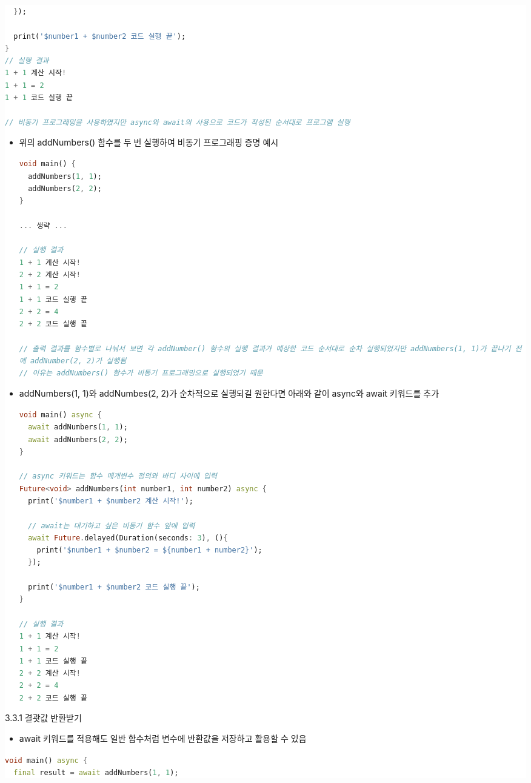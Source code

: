 ```dart
  });

  print('$number1 + $number2 코드 실행 끝');
}
// 실행 결과
1 + 1 계산 시작!
1 + 1 = 2
1 + 1 코드 실행 끝

// 비동기 프로그래밍을 사용하였지만 async와 await의 사용으로 코드가 작성된 순서대로 프로그램 실행
```
- 위의 addNumbers() 함수를 두 번 실행하여 비동기 프로그래핑 증명 예시
  ```dart
  void main() {
    addNumbers(1, 1);
    addNumbers(2, 2);
  }

  ... 생략 ...

  // 실행 결과
  1 + 1 계산 시작!
  2 + 2 계산 시작!
  1 + 1 = 2
  1 + 1 코드 실행 끝
  2 + 2 = 4
  2 + 2 코드 실행 끝

  // 출력 결과를 함수별로 나눠서 보면 각 addNumber() 함수의 실행 결과가 예상한 코드 순서대로 순차 실행되었지만 addNumbers(1, 1)가 끝나기 전에 addNumber(2, 2)가 실행됨
  // 이유는 addNumbers() 함수가 비동기 프로그래밍으로 실행되었기 때문
  ```
- addNumbers(1, 1)와 addNumbes(2, 2)가 순차적으로 실행되길 원한다면 아래와 같이 async와 await 키워드를 추가
  ```dart
  void main() async {
    await addNumbers(1, 1);
    await addNumbers(2, 2);
  }

  // async 키워드는 함수 매개변수 정의와 바디 사이에 입력
  Future<void> addNumbers(int number1, int number2) async {
    print('$number1 + $number2 계산 시작!');

    // await는 대기하고 싶은 비동기 함수 앞에 입력
    await Future.delayed(Duration(seconds: 3), (){
      print('$number1 + $number2 = ${number1 + number2}');
    });

    print('$number1 + $number2 코드 실행 끝');
  }

  // 실행 결과
  1 + 1 계산 시작!
  1 + 1 = 2
  1 + 1 코드 실행 끝
  2 + 2 계산 시작!
  2 + 2 = 4
  2 + 2 코드 실행 끝
  ```
3.3.1 결괏값 반환받기
- await 키워드를 적용해도 일반 함수처럼 변수에 반환값을 저장하고 활용할 수 있음
```dart
void main() async {
  final result = await addNumbers(1, 1);
```